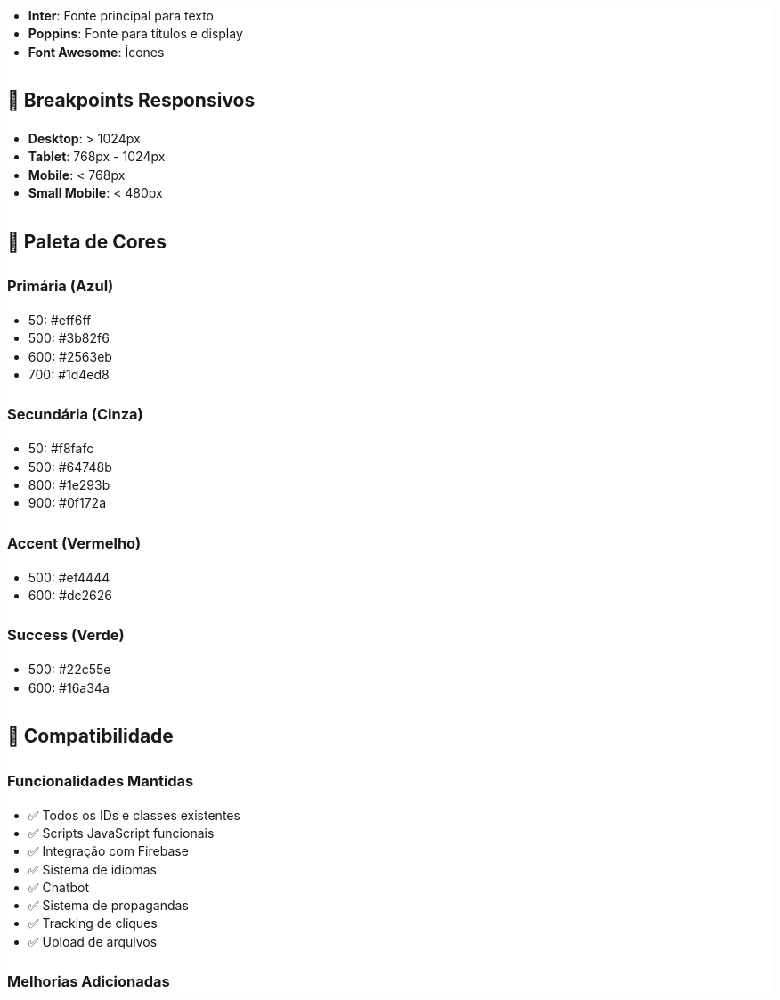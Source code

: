 - **Inter**: Fonte principal para texto
- **Poppins**: Fonte para títulos e display
- **Font Awesome**: Ícones

## 📱 Breakpoints Responsivos

- **Desktop**: > 1024px
- **Tablet**: 768px - 1024px
- **Mobile**: < 768px
- **Small Mobile**: < 480px

## 🎨 Paleta de Cores

### Primária (Azul)

- 50: #eff6ff
- 500: #3b82f6
- 600: #2563eb
- 700: #1d4ed8

### Secundária (Cinza)

- 50: #f8fafc
- 500: #64748b
- 800: #1e293b
- 900: #0f172a

### Accent (Vermelho)

- 500: #ef4444
- 600: #dc2626

### Success (Verde)

- 500: #22c55e
- 600: #16a34a

## 🔧 Compatibilidade

### Funcionalidades Mantidas

- ✅ Todos os IDs e classes existentes
- ✅ Scripts JavaScript funcionais
- ✅ Integração com Firebase
- ✅ Sistema de idiomas
- ✅ Chatbot
- ✅ Sistema de propagandas
- ✅ Tracking de cliques
- ✅ Upload de arquivos

### Melhorias Adicionadas
